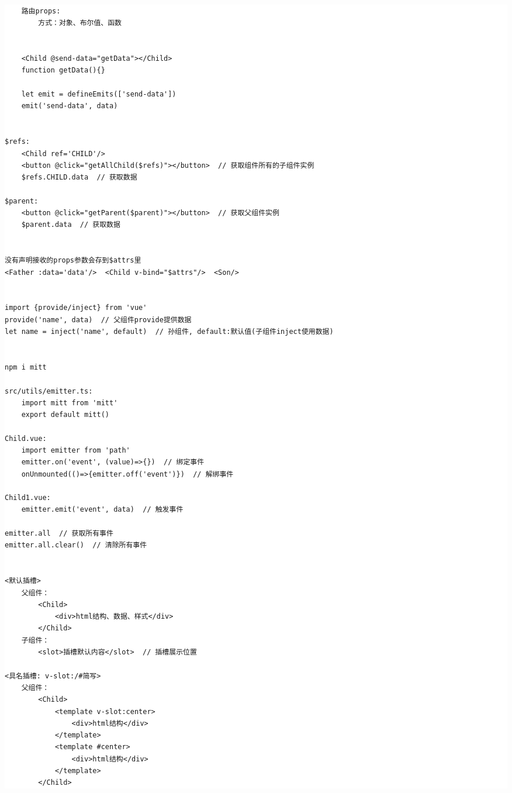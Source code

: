         路由props:
            方式：对象、布尔值、函数


        <Child @send-data="getData"></Child>
        function getData(){}

        let emit = defineEmits(['send-data'])
        emit('send-data', data)


    $refs:
        <Child ref='CHILD'/>
        <button @click="getAllChild($refs)"></button>  // 获取组件所有的子组件实例
        $refs.CHILD.data  // 获取数据

    $parent:
        <button @click="getParent($parent)"></button>  // 获取父组件实例
        $parent.data  // 获取数据
            

    没有声明接收的props参数会存到$attrs里
    <Father :data='data'/>  <Child v-bind="$attrs"/>  <Son/>


    import {provide/inject} from 'vue'
    provide('name', data)  // 父组件provide提供数据
    let name = inject('name', default)  // 孙组件, default:默认值(子组件inject使用数据)


    npm i mitt

    src/utils/emitter.ts:
        import mitt from 'mitt'
        export default mitt()

    Child.vue:
        import emitter from 'path'
        emitter.on('event', (value)=>{})  // 绑定事件
        onUnmounted(()=>{emitter.off('event')})  // 解绑事件

    Child1.vue:
        emitter.emit('event', data)  // 触发事件

    emitter.all  // 获取所有事件
    emitter.all.clear()  // 清除所有事件


    <默认插槽>
        父组件：
            <Child>
                <div>html结构、数据、样式</div>
            </Child>
        子组件：
            <slot>插槽默认内容</slot>  // 插槽展示位置

    <具名插槽: v-slot:/#简写>
        父组件：
            <Child>
                <template v-slot:center>
                    <div>html结构</div>
                </template>
                <template #center>
                    <div>html结构</div>
                </template>
            </Child>
